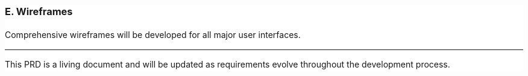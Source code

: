 ### E. Wireframes
Comprehensive wireframes will be developed for all major user interfaces.

---

This PRD is a living document and will be updated as requirements evolve throughout the development process. 
